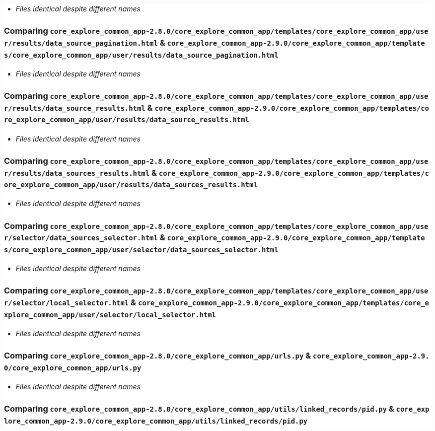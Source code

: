  * *Files identical despite different names*

### Comparing `core_explore_common_app-2.8.0/core_explore_common_app/templates/core_explore_common_app/user/results/data_source_pagination.html` & `core_explore_common_app-2.9.0/core_explore_common_app/templates/core_explore_common_app/user/results/data_source_pagination.html`

 * *Files identical despite different names*

### Comparing `core_explore_common_app-2.8.0/core_explore_common_app/templates/core_explore_common_app/user/results/data_source_results.html` & `core_explore_common_app-2.9.0/core_explore_common_app/templates/core_explore_common_app/user/results/data_source_results.html`

 * *Files identical despite different names*

### Comparing `core_explore_common_app-2.8.0/core_explore_common_app/templates/core_explore_common_app/user/results/data_sources_results.html` & `core_explore_common_app-2.9.0/core_explore_common_app/templates/core_explore_common_app/user/results/data_sources_results.html`

 * *Files identical despite different names*

### Comparing `core_explore_common_app-2.8.0/core_explore_common_app/templates/core_explore_common_app/user/selector/data_sources_selector.html` & `core_explore_common_app-2.9.0/core_explore_common_app/templates/core_explore_common_app/user/selector/data_sources_selector.html`

 * *Files identical despite different names*

### Comparing `core_explore_common_app-2.8.0/core_explore_common_app/templates/core_explore_common_app/user/selector/local_selector.html` & `core_explore_common_app-2.9.0/core_explore_common_app/templates/core_explore_common_app/user/selector/local_selector.html`

 * *Files identical despite different names*

### Comparing `core_explore_common_app-2.8.0/core_explore_common_app/urls.py` & `core_explore_common_app-2.9.0/core_explore_common_app/urls.py`

 * *Files identical despite different names*

### Comparing `core_explore_common_app-2.8.0/core_explore_common_app/utils/linked_records/pid.py` & `core_explore_common_app-2.9.0/core_explore_common_app/utils/linked_records/pid.py`
